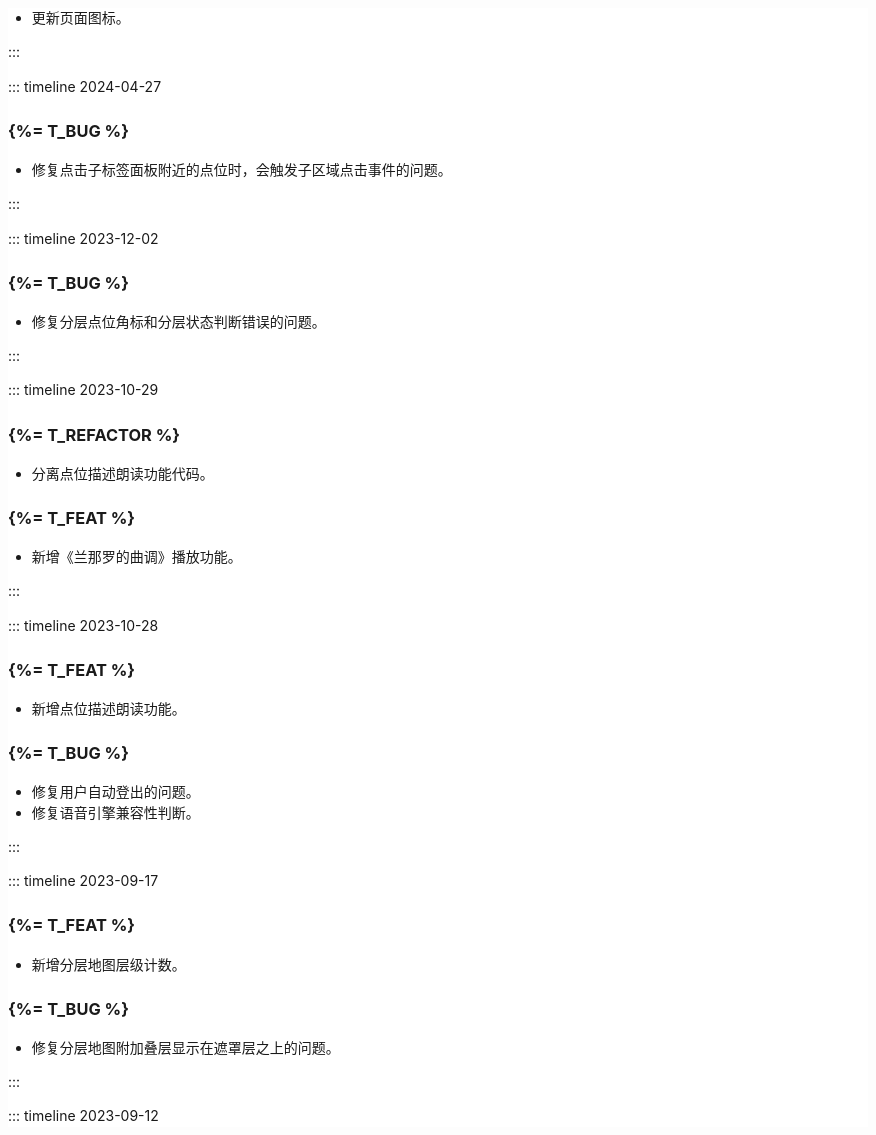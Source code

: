 - 更新页面图标。

:::

::: timeline 2024-04-27

### {%= T_BUG %}

- 修复点击子标签面板附近的点位时，会触发子区域点击事件的问题。

:::

::: timeline 2023-12-02

### {%= T_BUG %}

- 修复分层点位角标和分层状态判断错误的问题。

:::

::: timeline 2023-10-29

### {%= T_REFACTOR %}

- 分离点位描述朗读功能代码。

### {%= T_FEAT %}

- 新增《兰那罗的曲调》播放功能。

:::

::: timeline 2023-10-28

### {%= T_FEAT %}

- 新增点位描述朗读功能。

### {%= T_BUG %}

- 修复用户自动登出的问题。
- 修复语音引擎兼容性判断。

:::

::: timeline 2023-09-17

### {%= T_FEAT %}

- 新增分层地图层级计数。

### {%= T_BUG %}

- 修复分层地图附加叠层显示在遮罩层之上的问题。

:::

::: timeline 2023-09-12
